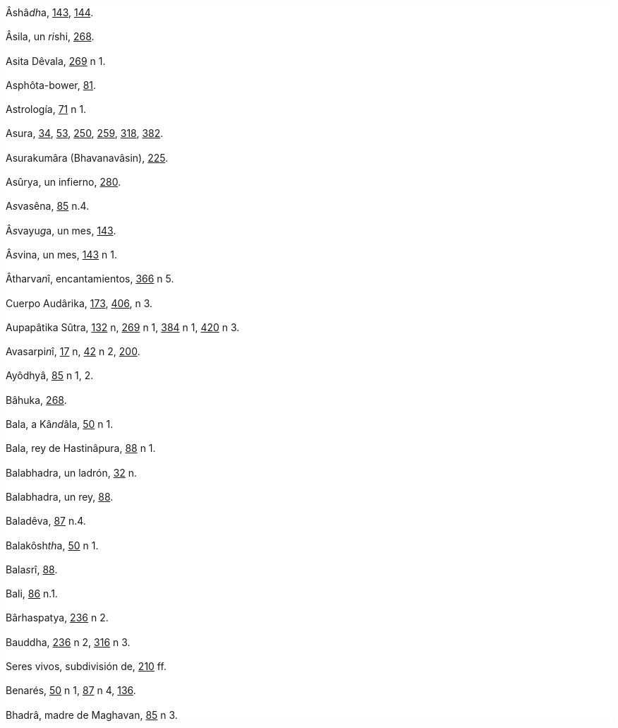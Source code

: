 Âshâ<i>dh</i>a, [143](../Uttaradhyayana_26#p143), [144](../Uttaradhyayana_26#p144).

Âsila, un <i>ri</i>shi, [268](../Sutrakritanga_1_3_3#p268).

Asita Dêvala, [269](../Sutrakritanga_1_3_4#p269) n 1.

Asphôta-bower, [81](../Uttaradhyayana_18#p81).

Astrología, [71](../Uttaradhyayana_15#p71) n 1.

Asura, [34](../Uttaradhyayana_8#p34), [53](../Uttaradhyayana_12#p53), [250](../Sutrakritanga_1_2_1#p250), [259](../Sutrakritanga_1_2_3#p259), [318](../Sutrakritanga_1_12#p318), [382](../Sutrakritanga_2_2#p382).

Asurakumâra (Bhavanavâsin), [225](../Uttaradhyayana_36#p225).

Asûrya, un infierno, [280](../Sutrakritanga_1_5_1#p280).

A<i>s</i>vasêna, [85](../Uttaradhyayana_18#p85) n.4.

Â<i>s</i>vayu<i>g</i>a, un mes, [143](../Uttaradhyayana_26#p143).

Â<i>s</i>vina, un mes, [143](../Uttaradhyayana_26#p143) n 1.

Âtharva<i>n</i>î, encantamientos, [366](../Sutrakritanga_2_2#p366) n 5.

Cuerpo Audârika, [173](../Uttaradhyayana_29#p173), [406](../Sutrakritanga_2_5#p406), n 3.

Aupapâtika Sûtra, [132](../Uttaradhyayana_24#p132) n, [269](../Sutrakritanga_1_3_4#p269) n 1, [384](../Sutrakritanga_2_2#p384) n 1, [420](../Sutrakritanga_2_7#p420) n 3.

Avasarpi<i>n</i>î, [17](../Uttaradhyayana_3#p17) n, [42](../Uttaradhyayana_10#p42) n 2, [200](../Uttaradhyayana_34#p200).

Ayôdhyâ, [85](../Uttaradhyayana_18#p85) n 1, 2.

Bâhuka, [268](../Sutrakritanga_1_3_3#p268).

Bala, a Kâ<i>n</i><i>d</i>âla, [50](../Uttaradhyayana_12#p50) n 1.

Bala, rey de Hastinâpura, [88](../Uttaradhyayana_18#p88) n 1.

Balabhadra, un ladrón, [32](../Uttaradhyayana_8#p32) n.

Balabhadra, un rey, [88](../Uttaradhyayana_18#p88).

Baladêva, [87](../Uttaradhyayana_18#p87) n.4.

Balakôsh<i>th</i>a, [50](../Uttaradhyayana_12#p50) n 1.

Bala<i>s</i>rî, [88](../Uttaradhyayana_18#p88).

Bali, [86](../Uttaradhyayana_18#p86) n.1.

Bârhaspatya, [236](../Sutrakritanga_1_1_1#p236) n 2.

Bauddha, [236](../Sutrakritanga_1_1_1#p236) n 2, [316](../Sutrakritanga_1_12#p316) n 3.

Seres vivos, subdivisión de, [210](../Uttaradhyayana_36#p210) ff.

Benarés, [50](../Uttaradhyayana_12#p50) n 1, [87](../Uttaradhyayana_18#p87) n 4, [136](../Uttaradhyayana_24#p136).

Bhadrâ, madre de Maghavan, [85](../Uttaradhyayana_18#p85) n 3.
